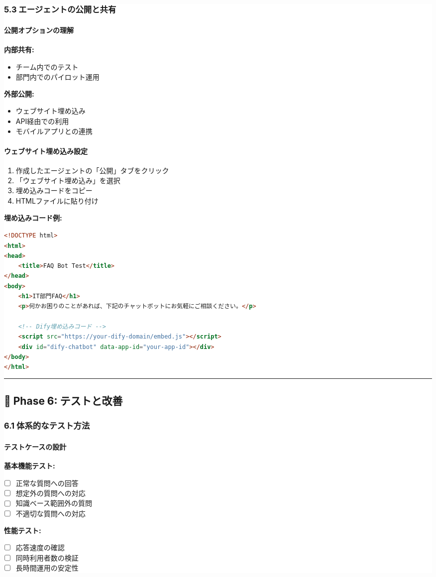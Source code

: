 ### 5.3 エージェントの公開と共有

#### 公開オプションの理解

**内部共有:**
- チーム内でのテスト
- 部門内でのパイロット運用

**外部公開:**
- ウェブサイト埋め込み
- API経由での利用
- モバイルアプリとの連携

#### ウェブサイト埋め込み設定
1. 作成したエージェントの「公開」タブをクリック
2. 「ウェブサイト埋め込み」を選択
3. 埋め込みコードをコピー
4. HTMLファイルに貼り付け

**埋め込みコード例:**
```html
<!DOCTYPE html>
<html>
<head>
    <title>FAQ Bot Test</title>
</head>
<body>
    <h1>IT部門FAQ</h1>
    <p>何かお困りのことがあれば、下記のチャットボットにお気軽にご相談ください。</p>
    
    <!-- Dify埋め込みコード -->
    <script src="https://your-dify-domain/embed.js"></script>
    <div id="dify-chatbot" data-app-id="your-app-id"></div>
</body>
</html>
```

---

## 🧪 Phase 6: テストと改善

### 6.1 体系的なテスト方法

#### テストケースの設計

**基本機能テスト:**
- [ ] 正常な質問への回答
- [ ] 想定外の質問への対応
- [ ] 知識ベース範囲外の質問
- [ ] 不適切な質問への対応

**性能テスト:**
- [ ] 応答速度の確認
- [ ] 同時利用者数の検証
- [ ] 長時間運用の安定性
